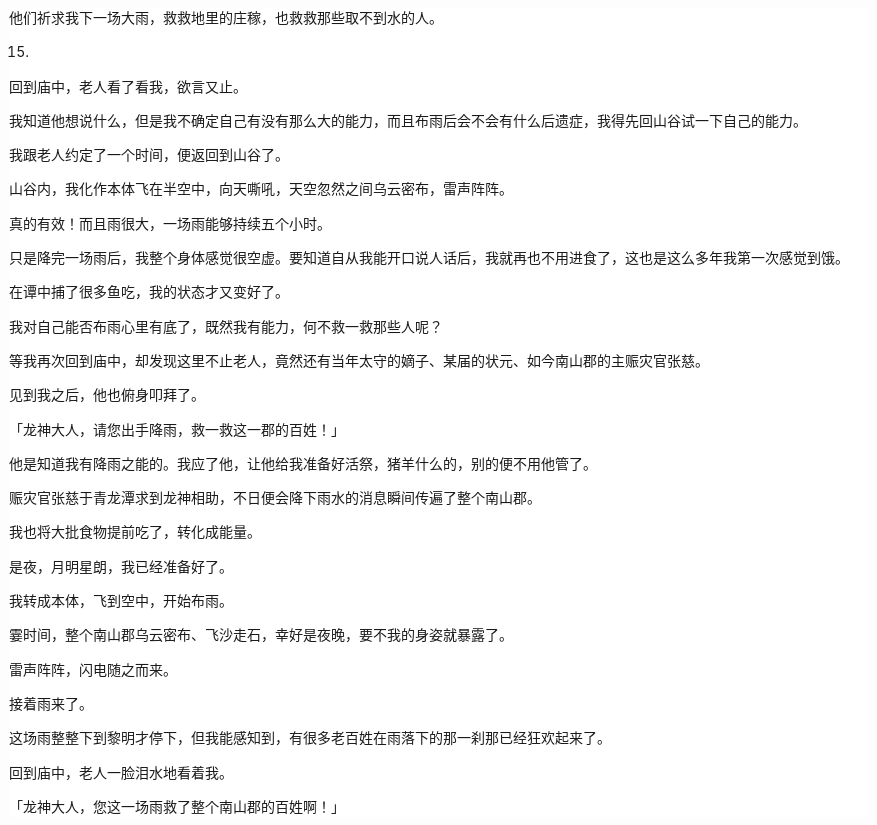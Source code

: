 
他们祈求我下一场大雨，救救地里的庄稼，也救救那些取不到水的人。


15.


回到庙中，老人看了看我，欲言又止。


我知道他想说什么，但是我不确定自己有没有那么大的能力，而且布雨后会不会有什么后遗症，我得先回山谷试一下自己的能力。


我跟老人约定了一个时间，便返回到山谷了。


山谷内，我化作本体飞在半空中，向天嘶吼，天空忽然之间乌云密布，雷声阵阵。


真的有效！而且雨很大，一场雨能够持续五个小时。


只是降完一场雨后，我整个身体感觉很空虚。要知道自从我能开口说人话后，我就再也不用进食了，这也是这么多年我第一次感觉到饿。


在谭中捕了很多鱼吃，我的状态才又变好了。


我对自己能否布雨心里有底了，既然我有能力，何不救一救那些人呢？


等我再次回到庙中，却发现这里不止老人，竟然还有当年太守的嫡子、某届的状元、如今南山郡的主赈灾官张慈。


见到我之后，他也俯身叩拜了。


「龙神大人，请您出手降雨，救一救这一郡的百姓！」


他是知道我有降雨之能的。我应了他，让他给我准备好活祭，猪羊什么的，别的便不用他管了。


赈灾官张慈于青龙潭求到龙神相助，不日便会降下雨水的消息瞬间传遍了整个南山郡。


我也将大批食物提前吃了，转化成能量。


是夜，月明星朗，我已经准备好了。


我转成本体，飞到空中，开始布雨。


霎时间，整个南山郡乌云密布、飞沙走石，幸好是夜晚，要不我的身姿就暴露了。


雷声阵阵，闪电随之而来。


接着雨来了。


这场雨整整下到黎明才停下，但我能感知到，有很多老百姓在雨落下的那一刹那已经狂欢起来了。


回到庙中，老人一脸泪水地看着我。


「龙神大人，您这一场雨救了整个南山郡的百姓啊！」


